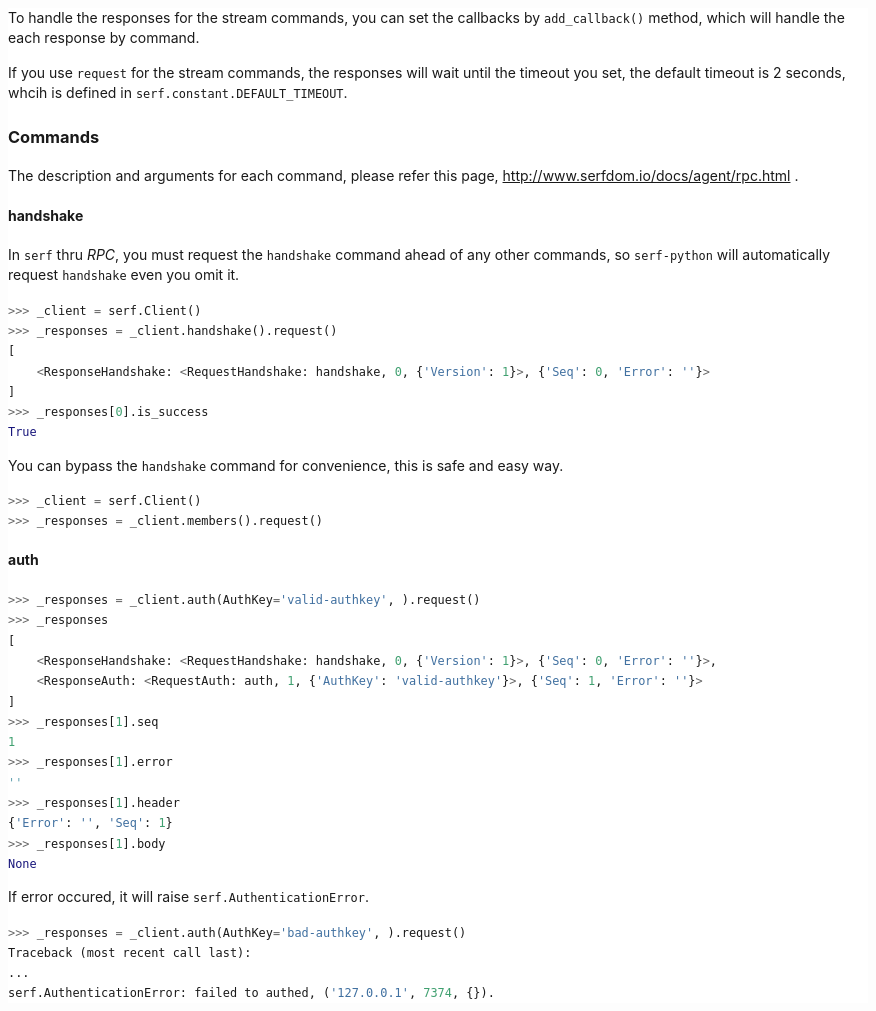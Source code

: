 To handle the responses for the stream commands, you can set the callbacks by `add_callback()` method, which will handle the each response by command.

If you use `request` for the stream commands, the responses will wait until the timeout you set, the default timeout is 2 seconds, whcih is defined in `serf.constant.DEFAULT_TIMEOUT`.


### Commands

The description and arguments for each command, please refer this page, http://www.serfdom.io/docs/agent/rpc.html .


#### handshake

In `serf` thru *RPC*, you must request the `handshake` command ahead of any other commands, so `serf-python` will automatically request `handshake` even you omit it.

```python
>>> _client = serf.Client()
>>> _responses = _client.handshake().request()
[
    <ResponseHandshake: <RequestHandshake: handshake, 0, {'Version': 1}>, {'Seq': 0, 'Error': ''}>
]
>>> _responses[0].is_success
True
```

You can bypass the `handshake` command for convenience, this is safe and easy way.

```python
>>> _client = serf.Client()
>>> _responses = _client.members().request()
```


#### auth

```python
>>> _responses = _client.auth(AuthKey='valid-authkey', ).request()
>>> _responses
[
    <ResponseHandshake: <RequestHandshake: handshake, 0, {'Version': 1}>, {'Seq': 0, 'Error': ''}>,
    <ResponseAuth: <RequestAuth: auth, 1, {'AuthKey': 'valid-authkey'}>, {'Seq': 1, 'Error': ''}>
]
>>> _responses[1].seq
1
>>> _responses[1].error
''
>>> _responses[1].header
{'Error': '', 'Seq': 1}
>>> _responses[1].body
None
```

If error occured, it will raise `serf.AuthenticationError`.

```python
>>> _responses = _client.auth(AuthKey='bad-authkey', ).request()
Traceback (most recent call last):
...
serf.AuthenticationError: failed to authed, ('127.0.0.1', 7374, {}).
```
